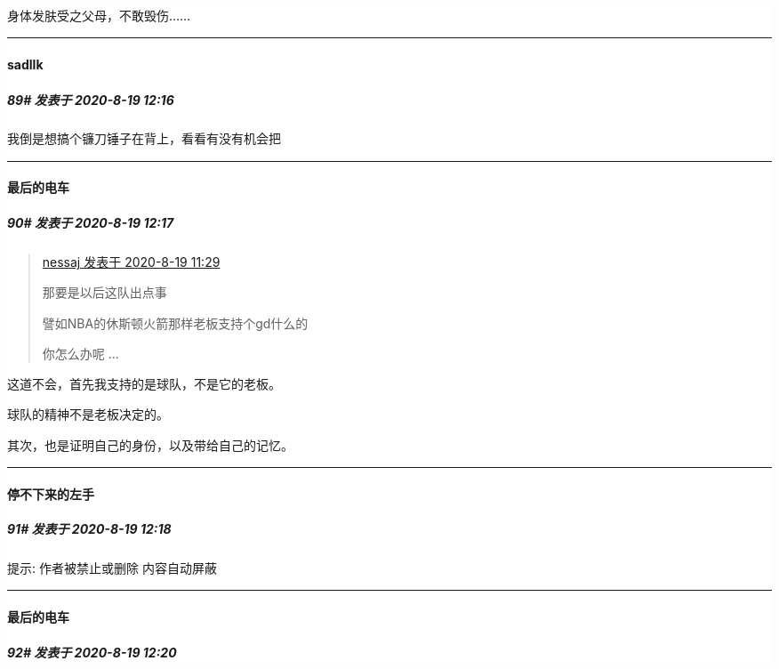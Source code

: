 


身体发肤受之父母，不敢毁伤……







*****

####  sadllk  
##### 89#       发表于 2020-8-19 12:16




我倒是想搞个镰刀锤子在背上，看看有没有机会把







*****

####  最后的电车  
##### 90#       发表于 2020-8-19 12:17



<blockquote><a href="httphttps://bbs.saraba1st.com/2b/forum.php?mod=redirect&amp;goto=findpost&amp;pid=48483152&amp;ptid=1955469" target="_blank">nessaj 发表于 2020-8-19 11:29</a>

那要是以后这队出点事

譬如NBA的休斯顿火箭那样老板支持个gd什么的

你怎么办呢 ...</blockquote>
这道不会，首先我支持的是球队，不是它的老板。

球队的精神不是老板决定的。

其次，也是证明自己的身份，以及带给自己的记忆。







*****

####  停不下来的左手  
##### 91#       发表于 2020-8-19 12:18

提示: 作者被禁止或删除 内容自动屏蔽



*****

####  最后的电车  
##### 92#       发表于 2020-8-19 12:20
